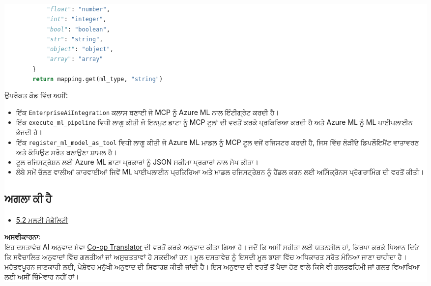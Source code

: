 ```python
            "float": "number",
            "int": "integer",
            "bool": "boolean",
            "str": "string",
            "object": "object",
            "array": "array"
        }
        return mapping.get(ml_type, "string")
```

ਉਪਰੋਕਤ ਕੋਡ ਵਿੱਚ ਅਸੀਂ:

- ਇੱਕ `EnterpriseAiIntegration` ਕਲਾਸ ਬਣਾਈ ਜੋ MCP ਨੂੰ Azure ML ਨਾਲ ਇੰਟੀਗ੍ਰੇਟ ਕਰਦੀ ਹੈ।
- ਇੱਕ `execute_ml_pipeline` ਵਿਧੀ ਲਾਗੂ ਕੀਤੀ ਜੋ ਇਨਪੁਟ ਡਾਟਾ ਨੂੰ MCP ਟੂਲਾਂ ਦੀ ਵਰਤੋਂ ਕਰਕੇ ਪ੍ਰਕਿਰਿਆ ਕਰਦੀ ਹੈ ਅਤੇ Azure ML ਨੂੰ ML ਪਾਈਪਲਾਈਨ ਭੇਜਦੀ ਹੈ।
- ਇੱਕ `register_ml_model_as_tool` ਵਿਧੀ ਲਾਗੂ ਕੀਤੀ ਜੋ Azure ML ਮਾਡਲ ਨੂੰ MCP ਟੂਲ ਵਜੋਂ ਰਜਿਸਟਰ ਕਰਦੀ ਹੈ, ਜਿਸ ਵਿੱਚ ਲੋੜੀਂਦੇ ਡਿਪਲੌਇਮੈਂਟ ਵਾਤਾਵਰਣ ਅਤੇ ਕੰਪਿਊਟ ਸਰੋਤ ਬਣਾਉਣਾ ਸ਼ਾਮਲ ਹੈ।
- ਟੂਲ ਰਜਿਸਟ੍ਰੇਸ਼ਨ ਲਈ Azure ML ਡਾਟਾ ਪ੍ਰਕਾਰਾਂ ਨੂੰ JSON ਸਕੀਮਾ ਪ੍ਰਕਾਰਾਂ ਨਾਲ ਮੈਪ ਕੀਤਾ।
- ਲੰਬੇ ਸਮੇਂ ਚੱਲਣ ਵਾਲੀਆਂ ਕਾਰਵਾਈਆਂ ਜਿਵੇਂ ML ਪਾਈਪਲਾਈਨ ਪ੍ਰਕਿਰਿਆ ਅਤੇ ਮਾਡਲ ਰਜਿਸਟ੍ਰੇਸ਼ਨ ਨੂੰ ਹੈਂਡਲ ਕਰਨ ਲਈ ਅਸਿੰਕ੍ਰੋਨਸ ਪ੍ਰੋਗਰਾਮਿੰਗ ਦੀ ਵਰਤੋਂ ਕੀਤੀ।

## ਅਗਲਾ ਕੀ ਹੈ

- [5.2 ਮਲਟੀ ਮੋਡੈਲਿਟੀ](../mcp-multi-modality/README.md)

**ਅਸਵੀਕਾਰਨਾ**:  
ਇਹ ਦਸਤਾਵੇਜ਼ AI ਅਨੁਵਾਦ ਸੇਵਾ [Co-op Translator](https://github.com/Azure/co-op-translator) ਦੀ ਵਰਤੋਂ ਕਰਕੇ ਅਨੁਵਾਦ ਕੀਤਾ ਗਿਆ ਹੈ। ਜਦੋਂ ਕਿ ਅਸੀਂ ਸਹੀਤਾ ਲਈ ਯਤਨਸ਼ੀਲ ਹਾਂ, ਕਿਰਪਾ ਕਰਕੇ ਧਿਆਨ ਦਿਓ ਕਿ ਸਵੈਚਾਲਿਤ ਅਨੁਵਾਦਾਂ ਵਿੱਚ ਗਲਤੀਆਂ ਜਾਂ ਅਸੁਚਤਤਾਵਾਂ ਹੋ ਸਕਦੀਆਂ ਹਨ। ਮੂਲ ਦਸਤਾਵੇਜ਼ ਨੂੰ ਇਸਦੀ ਮੂਲ ਭਾਸ਼ਾ ਵਿੱਚ ਅਧਿਕਾਰਤ ਸਰੋਤ ਮੰਨਿਆ ਜਾਣਾ ਚਾਹੀਦਾ ਹੈ। ਮਹੱਤਵਪੂਰਨ ਜਾਣਕਾਰੀ ਲਈ, ਪੇਸ਼ੇਵਰ ਮਨੁੱਖੀ ਅਨੁਵਾਦ ਦੀ ਸਿਫਾਰਸ਼ ਕੀਤੀ ਜਾਂਦੀ ਹੈ। ਇਸ ਅਨੁਵਾਦ ਦੀ ਵਰਤੋਂ ਤੋਂ ਪੈਦਾ ਹੋਣ ਵਾਲੇ ਕਿਸੇ ਵੀ ਗਲਤਫਹਿਮੀ ਜਾਂ ਗਲਤ ਵਿਆਖਿਆ ਲਈ ਅਸੀਂ ਜ਼ਿੰਮੇਵਾਰ ਨਹੀਂ ਹਾਂ।
